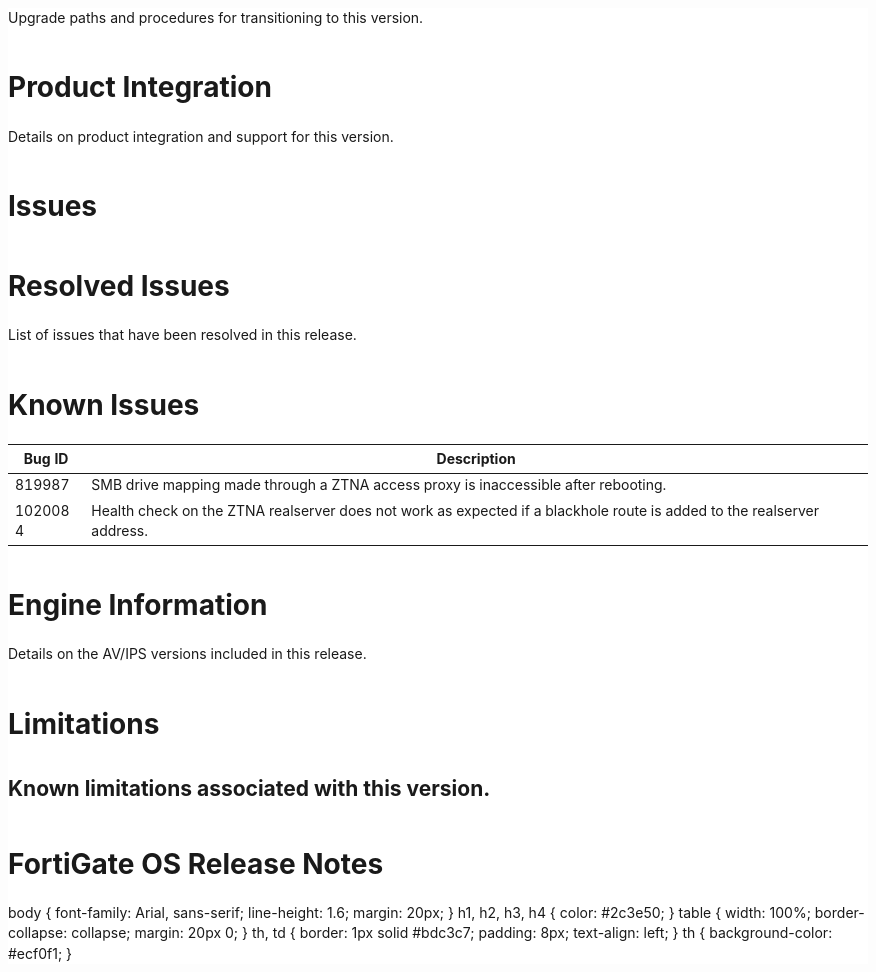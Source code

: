 Upgrade paths and procedures for transitioning to this version.

# Product Integration

Details on product integration and support for this version.

# Issues

# Resolved Issues

List of issues that have been resolved in this release.

# Known Issues

| Bug ID  | Description                                                                                                            |
| ------- | ---------------------------------------------------------------------------------------------------------------------- |
| 819987  | SMB drive mapping made through a ZTNA access proxy is inaccessible after rebooting.                                    |
| 1020084 | Health check on the ZTNA realserver does not work as expected if a blackhole route is added to the realserver address. |

# Engine Information

Details on the AV/IPS versions included in this release.

# Limitations

Known limitations associated with this version.
---
# FortiGate OS Release Notes

body {
font-family: Arial, sans-serif;
line-height: 1.6;
margin: 20px;
}
h1, h2, h3, h4 {
color: #2c3e50;
}
table {
width: 100%;
border-collapse: collapse;
margin: 20px 0;
}
th, td {
border: 1px solid #bdc3c7;
padding: 8px;
text-align: left;
}
th {
background-color: #ecf0f1;
}
